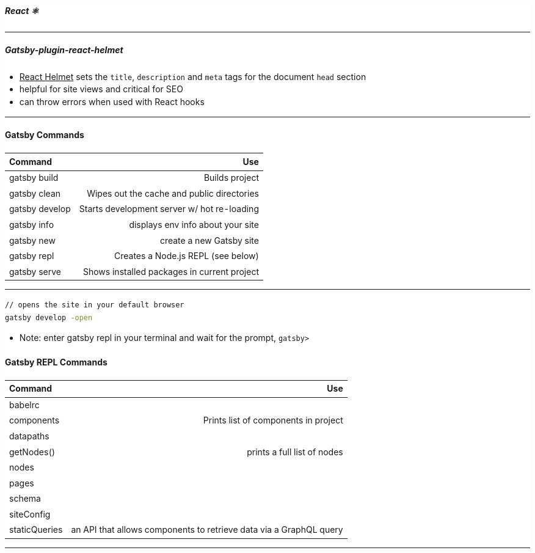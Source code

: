 ##### React ⚛️ 
-------------------------------    
##### Gatsby-plugin-react-helmet    
- [React Helmet](https://github.com/nfl/react-helmet) sets the `title`, `description` and `meta` tags for the document `head` section
- helpful for site views and critical for SEO
- can throw errors when used with React hooks



____________________________________________________________

#### Gatsby Commands
| **Command**                 | **Use**                  |
|:--------------------------- | ------------------------:|
|gatsby build        |                     Builds project|
|gatsby clean  |Wipes out the cache and public directories|
|gatsby develop|Starts development server w/ hot re-loading|
|gatsby info           |displays env info about your site|
|gatsby new                     |create a new Gatsby site| 
|gatsby repl       |   Creates a Node.js REPL (see below)|
|gatsby serve|Shows installed packages in current project|
----------------------------------------------------------
```bash
// opens the site in your default browser
gatsby develop -open
```

- Note: enter gatsby repl in your terminal and wait for the prompt, `gatsby>`

#### Gatsby REPL Commands
| **Command**                     | **Use**             |
|:--------------------------- |------------------------:|
|babelrc       |                                        |
|components       | Prints list of components in project|
|datapaths     |                                        |
|getNodes() |                prints a full list of nodes|
|nodes |                                                |
|pages |                                                |
|schema |                                               |
|siteConfig |                                           |
|staticQueries| an API that allows components to retrieve data via a GraphQL query|
----------------------------------------------------------
